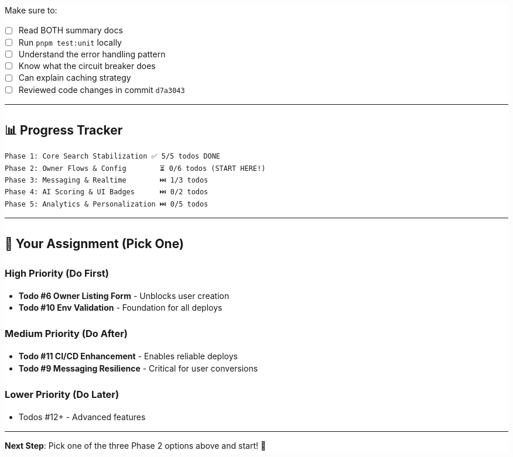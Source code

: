 Make sure to:
- [ ] Read BOTH summary docs
- [ ] Run `pnpm test:unit` locally
- [ ] Understand the error handling pattern
- [ ] Know what the circuit breaker does
- [ ] Can explain caching strategy
- [ ] Reviewed code changes in commit `d7a3043`

---

## 📊 Progress Tracker

```
Phase 1: Core Search Stabilization ✅ 5/5 todos DONE
Phase 2: Owner Flows & Config        ⏳ 0/6 todos (START HERE!)
Phase 3: Messaging & Realtime        ⏭️ 1/3 todos
Phase 4: AI Scoring & UI Badges      ⏭️ 0/2 todos
Phase 5: Analytics & Personalization ⏭️ 0/5 todos
```

---

## 🎯 Your Assignment (Pick One)

### High Priority (Do First)
- **Todo #6 Owner Listing Form** - Unblocks user creation
- **Todo #10 Env Validation** - Foundation for all deploys

### Medium Priority (Do After)
- **Todo #11 CI/CD Enhancement** - Enables reliable deploys
- **Todo #9 Messaging Resilience** - Critical for user conversions

### Lower Priority (Do Later)
- Todos #12+ - Advanced features

---

**Next Step**: Pick one of the three Phase 2 options above and start! 🚀
